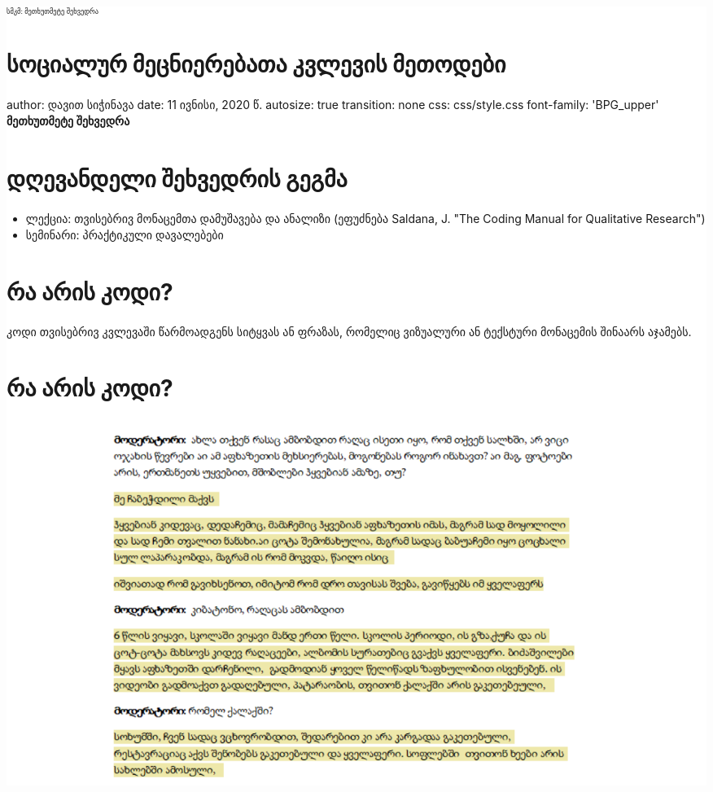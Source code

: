 <div class="header" style="margin-top:0 px;font-size:60%;">სმკმ: მეთხუთმეტე შეხვედრა</div>

სოციალურ მეცნიერებათა კვლევის მეთოდები
========================================================
author: დავით სიჭინავა
date: 11 ივნისი, 2020 წ.
autosize: true
transition: none
css: css/style.css
font-family: 'BPG_upper'
<span style="font-weight:bold; font-family:BPG_upper;">მეთხუთმეტე შეხვედრა</span>



დღევანდელი შეხვედრის გეგმა
========================================================

- ლექცია: თვისებრივ მონაცემთა დამუშავება და ანალიზი (ეფუძნება Saldana, J. "The Coding Manual for Qualitative Research")
- სემინარი: პრაქტიკული დავალებები

რა არის კოდი?
========================================================
კოდი თვისებრივ კვლევაში წარმოადგენს სიტყვას ან ფრაზას, რომელიც ვიზუალური ან ტექსტური მონაცემის შინაარს აჯამებს.

რა არის კოდი?
========================================================
<img src="img/ce_1.png" alt="Drawing" style="width: 600px; display: block; margin-left: auto; margin-right: auto; margin-top: 30px;"/>
